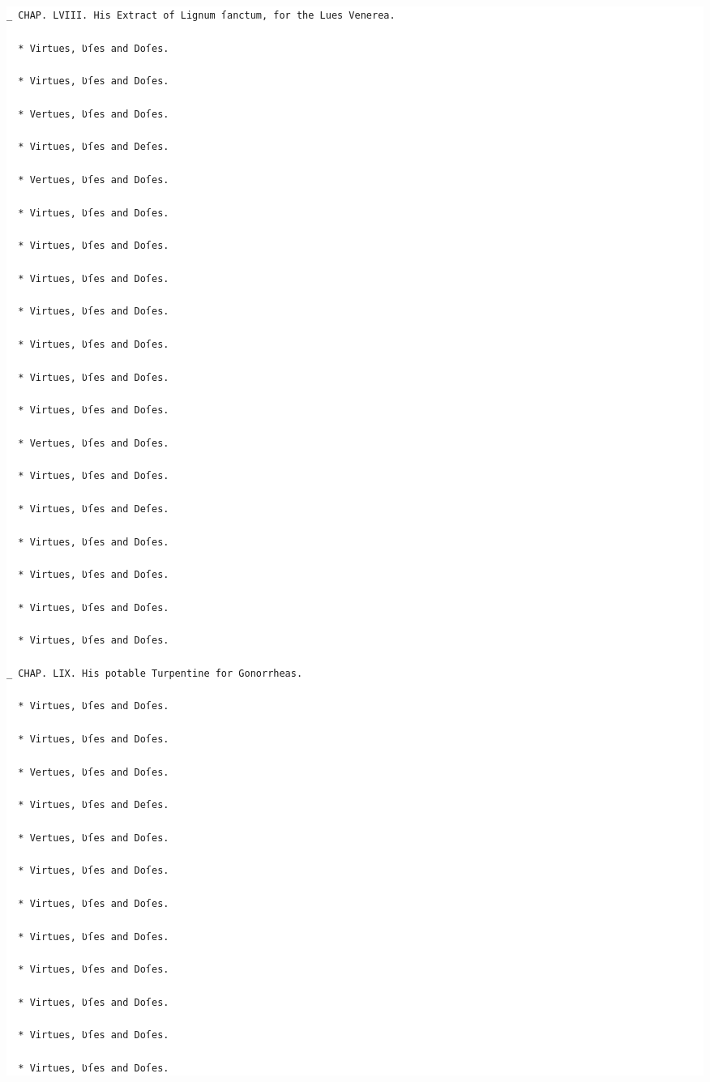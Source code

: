    _ CHAP. LVIII. His Extract of Lignum ſanctum, for the Lues Venerea.

      * Virtues, Ʋſes and Doſes.

      * Virtues, Ʋſes and Doſes.

      * Vertues, Ʋſes and Doſes.

      * Virtues, Ʋſes and Deſes.

      * Vertues, Ʋſes and Doſes.

      * Virtues, Ʋſes and Doſes.

      * Virtues, Ʋſes and Doſes.

      * Virtues, Ʋſes and Doſes.

      * Virtues, Ʋſes and Doſes.

      * Virtues, Ʋſes and Doſes.

      * Virtues, Ʋſes and Doſes.

      * Virtues, Ʋſes and Doſes.

      * Vertues, Ʋſes and Doſes.

      * Virtues, Ʋſes and Doſes.

      * Virtues, Ʋſes and Deſes.

      * Virtues, Ʋſes and Doſes.

      * Virtues, Ʋſes and Doſes.

      * Virtues, Ʋſes and Doſes.

      * Virtues, Ʋſes and Doſes.

    _ CHAP. LIX. His potable Turpentine for Gonorrheas.

      * Virtues, Ʋſes and Doſes.

      * Virtues, Ʋſes and Doſes.

      * Vertues, Ʋſes and Doſes.

      * Virtues, Ʋſes and Deſes.

      * Vertues, Ʋſes and Doſes.

      * Virtues, Ʋſes and Doſes.

      * Virtues, Ʋſes and Doſes.

      * Virtues, Ʋſes and Doſes.

      * Virtues, Ʋſes and Doſes.

      * Virtues, Ʋſes and Doſes.

      * Virtues, Ʋſes and Doſes.

      * Virtues, Ʋſes and Doſes.
